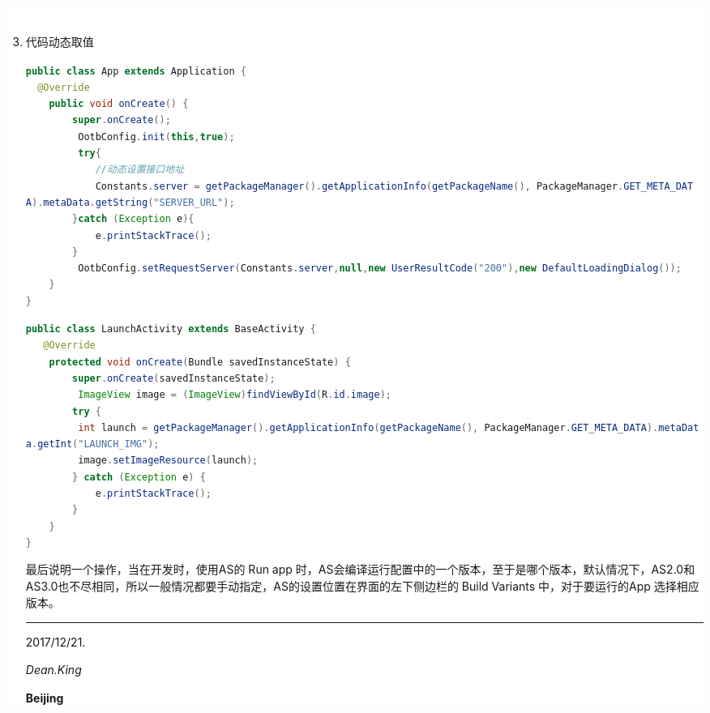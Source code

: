    ​

3. 代码动态取值

   ```java
   public class App extends Application {
     @Override
       public void onCreate() {
           super.onCreate();
         	OotbConfig.init(this,true);
         	try{
               //动态设置接口地址
               Constants.server = getPackageManager().getApplicationInfo(getPackageName(), PackageManager.GET_META_DATA).metaData.getString("SERVER_URL");
           }catch (Exception e){
               e.printStackTrace();
           }
         	OotbConfig.setRequestServer(Constants.server,null,new UserResultCode("200"),new DefaultLoadingDialog());
       }
   }
   ```

   ```java
   public class LaunchActivity extends BaseActivity {
      @Override
       protected void onCreate(Bundle savedInstanceState) {
           super.onCreate(savedInstanceState);
         	ImageView image = (ImageView)findViewById(R.id.image);
           try {
   			int launch = getPackageManager().getApplicationInfo(getPackageName(), PackageManager.GET_META_DATA).metaData.getInt("LAUNCH_IMG");
   			image.setImageResource(launch);
           } catch (Exception e) {
               e.printStackTrace();
           }
       }
   }
   ```

   最后说明一个操作，当在开发时，使用AS的 Run app 时，AS会编译运行配置中的一个版本，至于是哪个版本，默认情况下，AS2.0和AS3.0也不尽相同，所以一般情况都要手动指定，AS的设置位置在界面的左下侧边栏的 Build Variants 中，对于要运行的App 选择相应版本。

   ----

   2017/12/21.

   *Dean.King*

   **Beijing**


